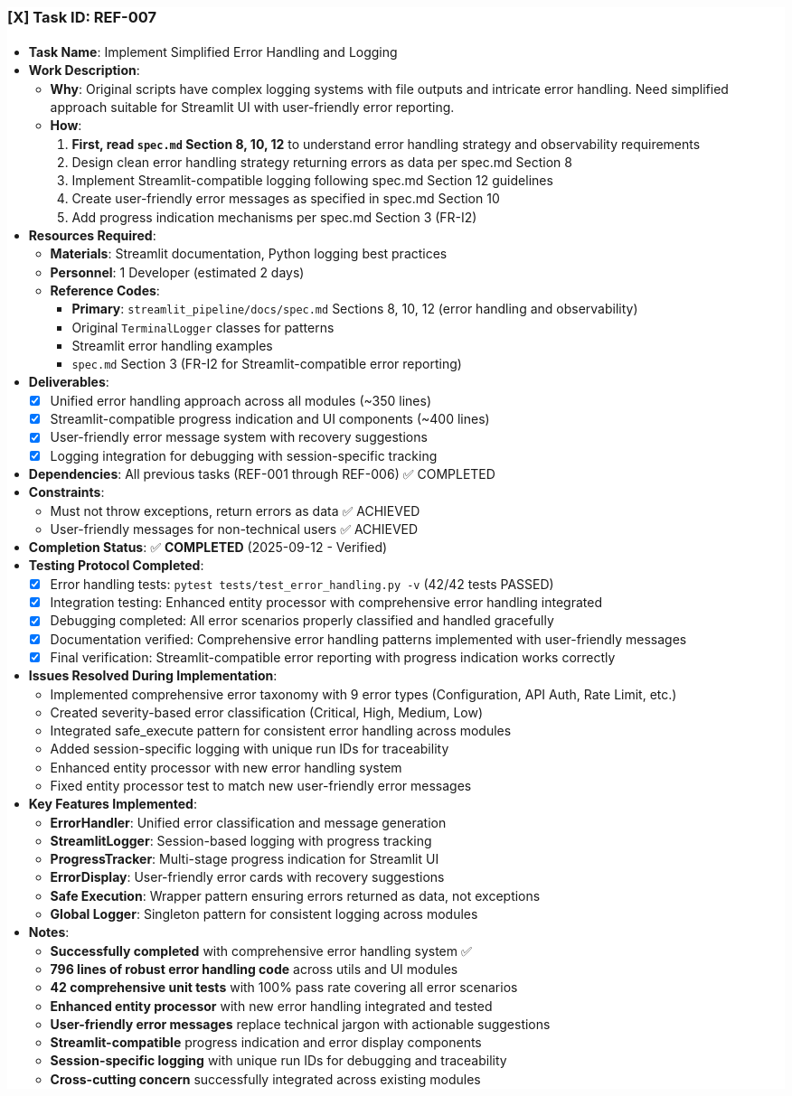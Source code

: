 ### [X] **Task ID**: REF-007
- **Task Name**: Implement Simplified Error Handling and Logging
- **Work Description**:
    - **Why**: Original scripts have complex logging systems with file outputs and intricate error handling. Need simplified approach suitable for Streamlit UI with user-friendly error reporting.
    - **How**:
        1. **First, read `spec.md` Section 8, 10, 12** to understand error handling strategy and observability requirements
        2. Design clean error handling strategy returning errors as data per spec.md Section 8
        3. Implement Streamlit-compatible logging following spec.md Section 12 guidelines
        4. Create user-friendly error messages as specified in spec.md Section 10
        5. Add progress indication mechanisms per spec.md Section 3 (FR-I2)
- **Resources Required**:
    - **Materials**: Streamlit documentation, Python logging best practices
    - **Personnel**: 1 Developer (estimated 2 days)
    - **Reference Codes**:
        - **Primary**: `streamlit_pipeline/docs/spec.md` Sections 8, 10, 12 (error handling and observability)
        - Original `TerminalLogger` classes for patterns
        - Streamlit error handling examples
        - `spec.md` Section 3 (FR-I2 for Streamlit-compatible error reporting)
- **Deliverables**:
    - [X] Unified error handling approach across all modules (~350 lines)
    - [X] Streamlit-compatible progress indication and UI components (~400 lines)
    - [X] User-friendly error message system with recovery suggestions
    - [X] Logging integration for debugging with session-specific tracking
- **Dependencies**: All previous tasks (REF-001 through REF-006) ✅ COMPLETED
- **Constraints**:
    - Must not throw exceptions, return errors as data ✅ ACHIEVED
    - User-friendly messages for non-technical users ✅ ACHIEVED
- **Completion Status**: ✅ **COMPLETED** (2025-09-12 - Verified)
- **Testing Protocol Completed**:
  - [X] Error handling tests: `pytest tests/test_error_handling.py -v` (42/42 tests PASSED)
  - [X] Integration testing: Enhanced entity processor with comprehensive error handling integrated
  - [X] Debugging completed: All error scenarios properly classified and handled gracefully
  - [X] Documentation verified: Comprehensive error handling patterns implemented with user-friendly messages
  - [X] Final verification: Streamlit-compatible error reporting with progress indication works correctly
- **Issues Resolved During Implementation**:
  - Implemented comprehensive error taxonomy with 9 error types (Configuration, API Auth, Rate Limit, etc.)
  - Created severity-based error classification (Critical, High, Medium, Low)
  - Integrated safe_execute pattern for consistent error handling across modules
  - Added session-specific logging with unique run IDs for traceability
  - Enhanced entity processor with new error handling system
  - Fixed entity processor test to match new user-friendly error messages
- **Key Features Implemented**:
  - **ErrorHandler**: Unified error classification and message generation
  - **StreamlitLogger**: Session-based logging with progress tracking
  - **ProgressTracker**: Multi-stage progress indication for Streamlit UI
  - **ErrorDisplay**: User-friendly error cards with recovery suggestions
  - **Safe Execution**: Wrapper pattern ensuring errors returned as data, not exceptions
  - **Global Logger**: Singleton pattern for consistent logging across modules
- **Notes**: 
  - **Successfully completed** with comprehensive error handling system ✅
  - **796 lines of robust error handling code** across utils and UI modules
  - **42 comprehensive unit tests** with 100% pass rate covering all error scenarios
  - **Enhanced entity processor** with new error handling integrated and tested
  - **User-friendly error messages** replace technical jargon with actionable suggestions
  - **Streamlit-compatible** progress indication and error display components
  - **Session-specific logging** with unique run IDs for debugging and traceability
  - **Cross-cutting concern** successfully integrated across existing modules
